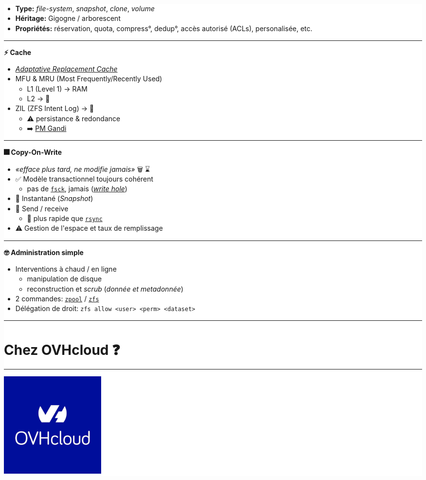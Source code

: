 * **Type:** _file-system_, _snapshot_, _clone_, _volume_
* **Héritage:** Gigogne / arborescent
* **Propriétés:** réservation, quota, compress°, dedup°, accès autorisé (ACLs), personalisée, etc.

---

**⚡ Cache**

* [_Adaptative Replacement Cache_](https://pthree.org/2012/12/07/zfs-administration-part-iv-the-adjustable-replacement-cache/)
* MFU  & MRU (Most Frequently/Recently Used)
    - L1 (Level 1) -> RAM
    - L2 -> 📀
* ZIL (ZFS Intent Log) -> 📀
    - ⚠️ persistance & redondance
    - ➡️ [PM Gandi](#28)

---

**🎆 Copy-On-Write**

* _«efface plus tard, ne modifie jamais»_ 🗑️ ⌛
* ✅ Modèle transactionnel toujours cohérent
    * pas de [`fsck`](https://en.wikipedia.org/wiki/Fsck), jamais (_[write hole](https://en.wikipedia.org/w/index.php?title=RAID_5_write_hole&redirect=no)_)
* 📸 Instantané (_Snapshot_)
* 🔁 Send / receive
    - 🚀 plus rapide que [`rsync`](https://en.wikipedia.org/wiki/Rsync)
* ⚠️ Gestion de l'espace et taux de remplissage

---

**🤓 Administration simple**

* Interventions à chaud / en ligne
    * manipulation de disque
    * reconstruction et _scrub_ (*donnée et metadonnée*)
* 2 commandes: [`zpool`](https://man.freebsd.org/cgi/man.cgi?query=zpool) / [`zfs`](https://man.freebsd.org/cgi/man.cgi?query=zfs)
* Délégation de droit: `zfs allow <user> <perm> <dataset>`

---

# Chez OVHcloud ❓

---

![logo OVH](img/200-ovhcloud.png)  
